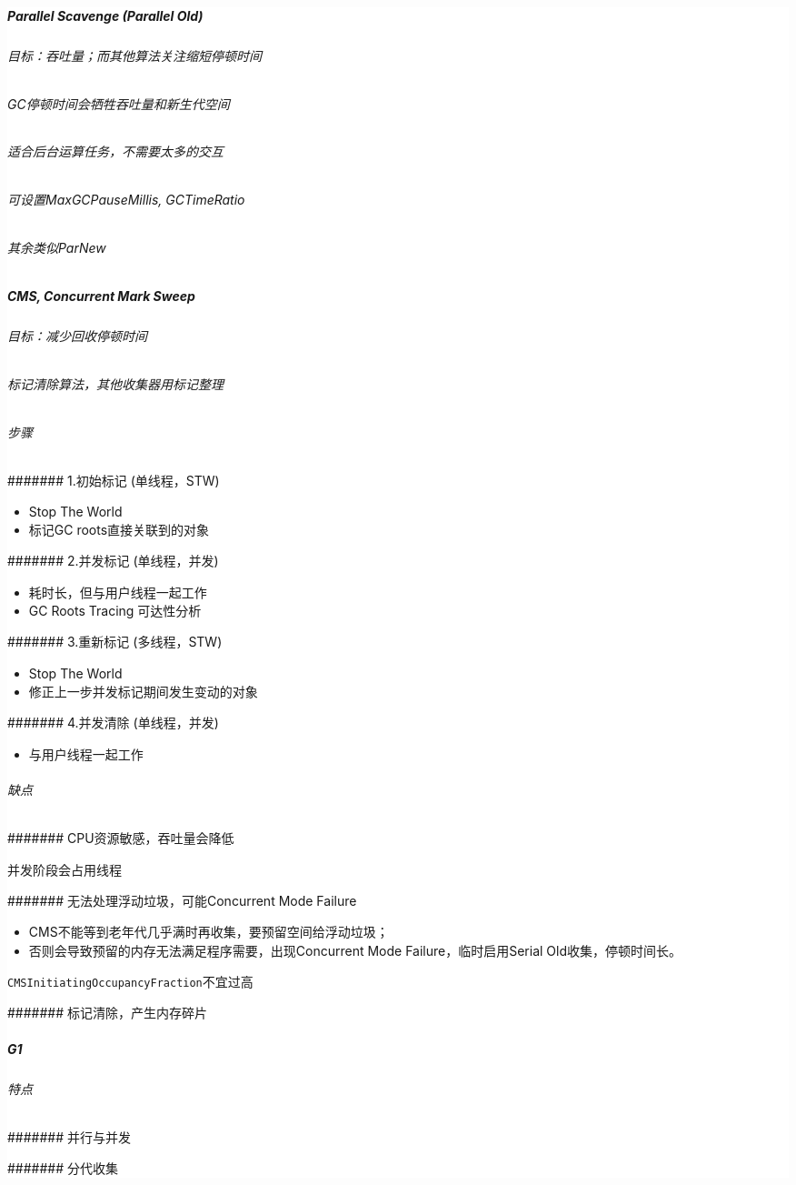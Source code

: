 ##### Parallel Scavenge (Parallel Old)

###### 目标：吞吐量；而其他算法关注缩短停顿时间

###### GC停顿时间会牺牲吞吐量和新生代空间

###### 适合后台运算任务，不需要太多的交互

###### 可设置MaxGCPauseMillis, GCTimeRatio

###### 其余类似ParNew

##### CMS, Concurrent Mark Sweep

###### 目标：减少回收停顿时间

###### 标记清除算法，其他收集器用标记整理

###### 步骤

####### 1.初始标记 (单线程，STW)

- Stop The World
- 标记GC roots直接关联到的对象

####### 2.并发标记 (单线程，并发)

- 耗时长，但与用户线程一起工作
- GC Roots Tracing 可达性分析

####### 3.重新标记 (多线程，STW)

- Stop The World
- 修正上一步并发标记期间发生变动的对象

####### 4.并发清除 (单线程，并发)

- 与用户线程一起工作

###### 缺点

####### CPU资源敏感，吞吐量会降低

并发阶段会占用线程

####### 无法处理浮动垃圾，可能Concurrent Mode Failure

- CMS不能等到老年代几乎满时再收集，要预留空间给浮动垃圾；
- 否则会导致预留的内存无法满足程序需要，出现Concurrent Mode Failure，临时启用Serial Old收集，停顿时间长。  

`CMSInitiatingOccupancyFraction`不宜过高

####### 标记清除，产生内存碎片

##### G1

###### 特点

####### 并行与并发

####### 分代收集
